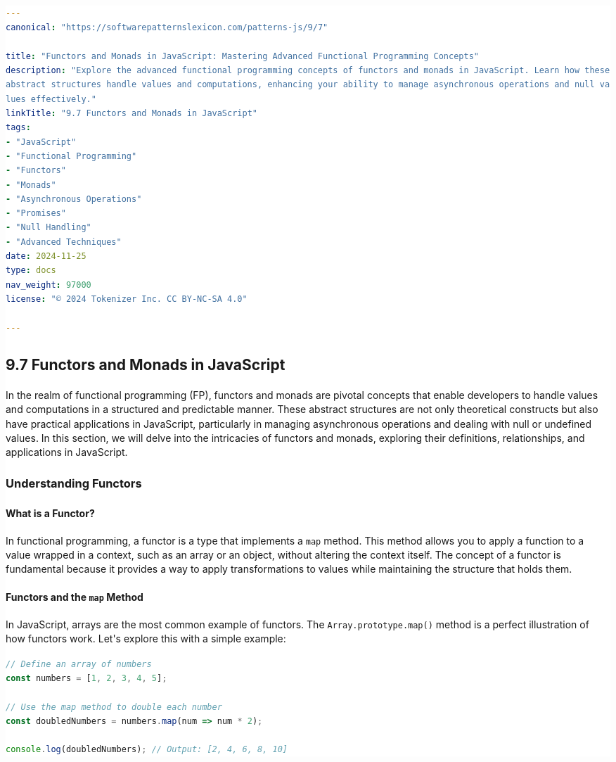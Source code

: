 ```yaml
---
canonical: "https://softwarepatternslexicon.com/patterns-js/9/7"

title: "Functors and Monads in JavaScript: Mastering Advanced Functional Programming Concepts"
description: "Explore the advanced functional programming concepts of functors and monads in JavaScript. Learn how these abstract structures handle values and computations, enhancing your ability to manage asynchronous operations and null values effectively."
linkTitle: "9.7 Functors and Monads in JavaScript"
tags:
- "JavaScript"
- "Functional Programming"
- "Functors"
- "Monads"
- "Asynchronous Operations"
- "Promises"
- "Null Handling"
- "Advanced Techniques"
date: 2024-11-25
type: docs
nav_weight: 97000
license: "© 2024 Tokenizer Inc. CC BY-NC-SA 4.0"

---
```


## 9.7 Functors and Monads in JavaScript

In the realm of functional programming (FP), functors and monads are pivotal concepts that enable developers to handle values and computations in a structured and predictable manner. These abstract structures are not only theoretical constructs but also have practical applications in JavaScript, particularly in managing asynchronous operations and dealing with null or undefined values. In this section, we will delve into the intricacies of functors and monads, exploring their definitions, relationships, and applications in JavaScript.

### Understanding Functors

#### What is a Functor?

In functional programming, a functor is a type that implements a `map` method. This method allows you to apply a function to a value wrapped in a context, such as an array or an object, without altering the context itself. The concept of a functor is fundamental because it provides a way to apply transformations to values while maintaining the structure that holds them.

#### Functors and the `map` Method

In JavaScript, arrays are the most common example of functors. The `Array.prototype.map()` method is a perfect illustration of how functors work. Let's explore this with a simple example:

```javascript
// Define an array of numbers
const numbers = [1, 2, 3, 4, 5];

// Use the map method to double each number
const doubledNumbers = numbers.map(num => num * 2);

console.log(doubledNumbers); // Output: [2, 4, 6, 8, 10]
```
